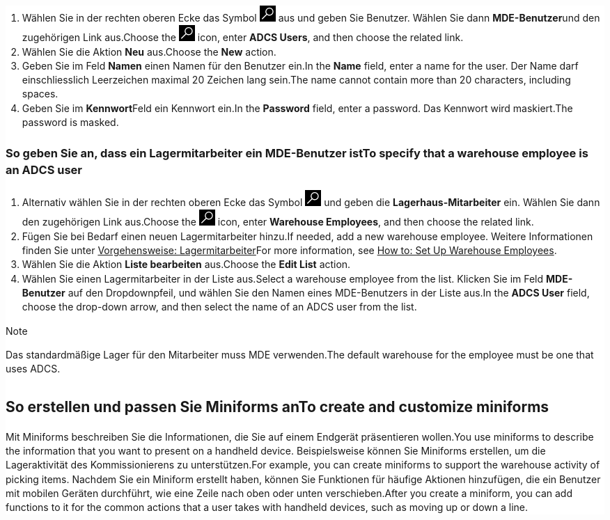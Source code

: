 1.  <span data-ttu-id="6be9a-142">Wählen Sie in der rechten oberen Ecke das Symbol ![Nach Seite oder Bericht suchen](media/ui-search/search_small.png "Nach Seite oder Bericht suchen") aus und geben Sie Benutzer. Wählen Sie dann **MDE-Benutzer**und den zugehörigen Link aus.</span><span class="sxs-lookup"><span data-stu-id="6be9a-142">Choose the ![Search for Page or Report](media/ui-search/search_small.png "Search for Page or Report icon") icon, enter **ADCS Users**, and then choose the related link.</span></span>  
2. <span data-ttu-id="6be9a-143">Wählen Sie die Aktion **Neu** aus.</span><span class="sxs-lookup"><span data-stu-id="6be9a-143">Choose the **New** action.</span></span>  
3.  <span data-ttu-id="6be9a-144">Geben Sie im Feld **Namen** einen Namen für den Benutzer ein.</span><span class="sxs-lookup"><span data-stu-id="6be9a-144">In the **Name** field, enter a name for the user.</span></span> <span data-ttu-id="6be9a-145">Der Name darf einschliesslich Leerzeichen maximal 20 Zeichen lang sein.</span><span class="sxs-lookup"><span data-stu-id="6be9a-145">The name cannot contain more than 20 characters, including spaces.</span></span>  
4.  <span data-ttu-id="6be9a-146">Geben Sie im **Kennwort**Feld ein Kennwort ein.</span><span class="sxs-lookup"><span data-stu-id="6be9a-146">In the **Password** field, enter a password.</span></span> <span data-ttu-id="6be9a-147">Das Kennwort wird maskiert.</span><span class="sxs-lookup"><span data-stu-id="6be9a-147">The password is masked.</span></span>  

### <a name="to-specify-that-a-warehouse-employee-is-an-adcs-user"></a><span data-ttu-id="6be9a-148">So geben Sie an, dass ein Lagermitarbeiter ein MDE-Benutzer ist</span><span class="sxs-lookup"><span data-stu-id="6be9a-148">To specify that a warehouse employee is an ADCS user</span></span>  
1.  <span data-ttu-id="6be9a-149">Alternativ wählen Sie in der rechten oberen Ecke das Symbol ![Nach Seite oder Bericht suchen](media/ui-search/search_small.png "Nach Seite oder Bericht suchen") und geben die **Lagerhaus-Mitarbeiter** ein. Wählen Sie dann den zugehörigen Link aus.</span><span class="sxs-lookup"><span data-stu-id="6be9a-149">Choose the ![Search for Page or Report](media/ui-search/search_small.png "Search for Page or Report icon") icon, enter **Warehouse Employees**, and then choose the related link.</span></span>  
2.  <span data-ttu-id="6be9a-150">Fügen Sie bei Bedarf einen neuen Lagermitarbeiter hinzu.</span><span class="sxs-lookup"><span data-stu-id="6be9a-150">If needed, add a new warehouse employee.</span></span> <span data-ttu-id="6be9a-151">Weitere Informationen finden Sie unter [Vorgehensweise: Lagermitarbeiter](warehouse-how-to-set-up-warehouse-employees.md)</span><span class="sxs-lookup"><span data-stu-id="6be9a-151">For more information, see [How to: Set Up Warehouse Employees](warehouse-how-to-set-up-warehouse-employees.md).</span></span>  
3.  <span data-ttu-id="6be9a-152">Wählen Sie die Aktion **Liste bearbeiten** aus.</span><span class="sxs-lookup"><span data-stu-id="6be9a-152">Choose the **Edit List** action.</span></span>  
4.  <span data-ttu-id="6be9a-153">Wählen Sie einen Lagermitarbeiter in der Liste aus.</span><span class="sxs-lookup"><span data-stu-id="6be9a-153">Select a warehouse employee from the list.</span></span> <span data-ttu-id="6be9a-154">Klicken Sie im Feld **MDE-Benutzer** auf den Dropdownpfeil, und wählen Sie den Namen eines MDE-Benutzers in der Liste aus.</span><span class="sxs-lookup"><span data-stu-id="6be9a-154">In the **ADCS User** field, choose the drop-down arrow, and then select the name of an ADCS user from the list.</span></span>  

> [!NOTE]  
>  <span data-ttu-id="6be9a-155">Das standardmäßige Lager für den Mitarbeiter muss MDE verwenden.</span><span class="sxs-lookup"><span data-stu-id="6be9a-155">The default warehouse for the employee must be one that uses ADCS.</span></span>

## <a name="to-create-and-customize-miniforms"></a><span data-ttu-id="6be9a-156">So erstellen und passen Sie Miniforms an</span><span class="sxs-lookup"><span data-stu-id="6be9a-156">To create and customize miniforms</span></span>
<span data-ttu-id="6be9a-157">Mit Miniforms beschreiben Sie die Informationen, die Sie auf einem Endgerät präsentieren wollen.</span><span class="sxs-lookup"><span data-stu-id="6be9a-157">You use miniforms to describe the information that you want to present on a handheld device.</span></span> <span data-ttu-id="6be9a-158">Beispielsweise können Sie Miniforms erstellen, um die Lageraktivität des Kommissionierens zu unterstützen.</span><span class="sxs-lookup"><span data-stu-id="6be9a-158">For example, you can create miniforms to support the warehouse activity of picking items.</span></span> <span data-ttu-id="6be9a-159">Nachdem Sie ein Miniform erstellt haben, können Sie Funktionen für häufige Aktionen hinzufügen, die ein Benutzer mit mobilen Geräten durchführt, wie eine Zeile nach oben oder unten verschieben.</span><span class="sxs-lookup"><span data-stu-id="6be9a-159">After you create a miniform, you can add functions to it for the common actions that a user takes with handheld devices, such as moving up or down a line.</span></span>  
